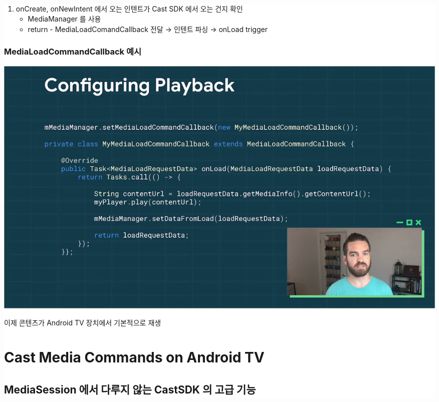 1. onCreate, onNewIntent 에서 오는 인텐트가 Cast SDK 에서 오는 건지 확인
    - MediaManager 를 사용
    - return - MediaLoadComandCallback 전달 → 인텐트 파싱 → onLoad trigger

### MediaLoadCommandCallback 예시

![res/Cast_Connect_6-10_screenshot.png](res/Cast_Connect_6-10_screenshot.png)

이제 콘텐츠가 Android TV 장치에서 기본적으로 재생

# Cast Media Commands on Android TV

## MediaSession 에서 다루지 않는 CastSDK 의 고급 기능
